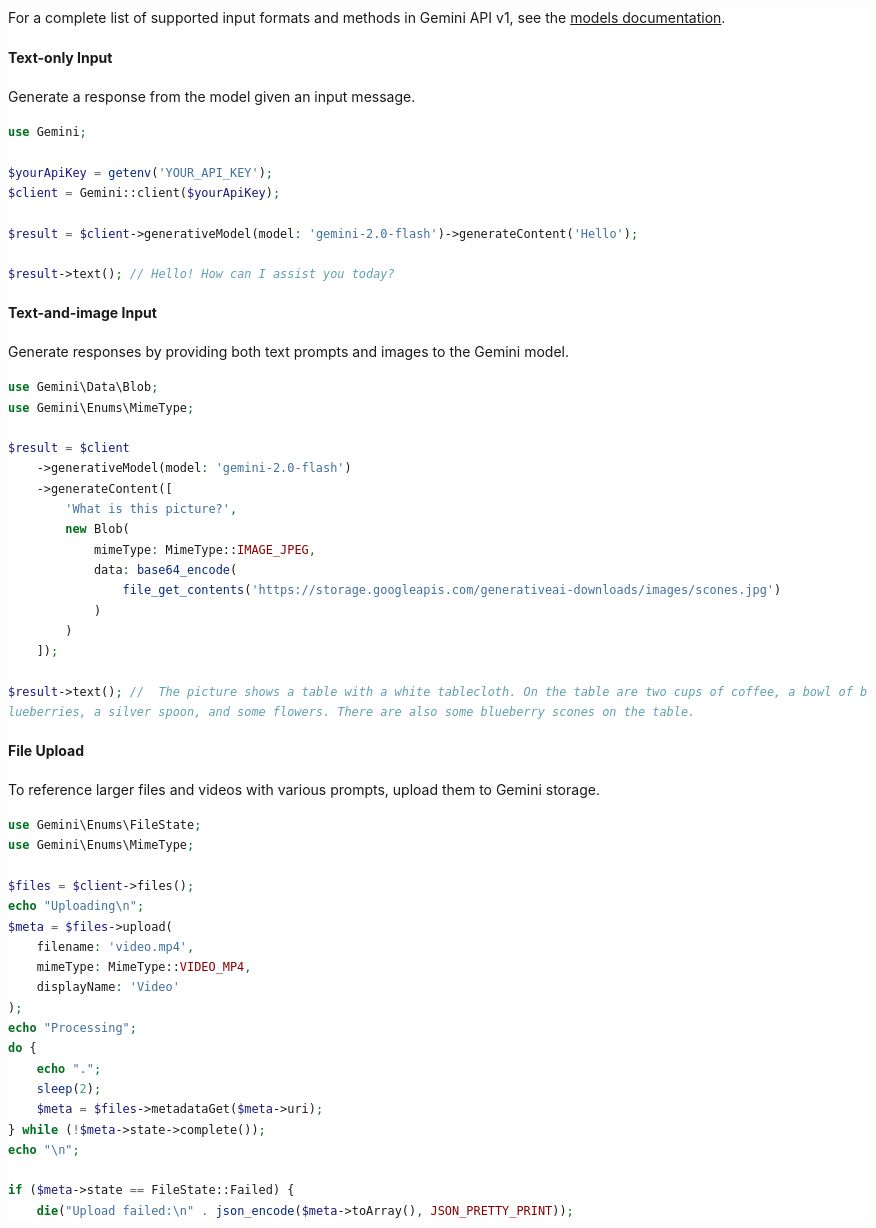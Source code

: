 For a complete list of supported input formats and methods in Gemini API v1, see the [models documentation](https://ai.google.dev/gemini-api/docs/models).

#### Text-only Input
Generate a response from the model given an input message.

```php
use Gemini;

$yourApiKey = getenv('YOUR_API_KEY');
$client = Gemini::client($yourApiKey);

$result = $client->generativeModel(model: 'gemini-2.0-flash')->generateContent('Hello');

$result->text(); // Hello! How can I assist you today?
```

#### Text-and-image Input
Generate responses by providing both text prompts and images to the Gemini model.

```php
use Gemini\Data\Blob;
use Gemini\Enums\MimeType;

$result = $client
    ->generativeModel(model: 'gemini-2.0-flash')
    ->generateContent([
        'What is this picture?',
        new Blob(
            mimeType: MimeType::IMAGE_JPEG,
            data: base64_encode(
                file_get_contents('https://storage.googleapis.com/generativeai-downloads/images/scones.jpg')
            )
        )
    ]);

$result->text(); //  The picture shows a table with a white tablecloth. On the table are two cups of coffee, a bowl of blueberries, a silver spoon, and some flowers. There are also some blueberry scones on the table.
```

#### File Upload
To reference larger files and videos with various prompts, upload them to Gemini storage.

```php
use Gemini\Enums\FileState;
use Gemini\Enums\MimeType;

$files = $client->files();
echo "Uploading\n";
$meta = $files->upload(
    filename: 'video.mp4',
    mimeType: MimeType::VIDEO_MP4,
    displayName: 'Video'
);
echo "Processing";
do {
    echo ".";
    sleep(2);
    $meta = $files->metadataGet($meta->uri);
} while (!$meta->state->complete());
echo "\n";

if ($meta->state == FileState::Failed) {
    die("Upload failed:\n" . json_encode($meta->toArray(), JSON_PRETTY_PRINT));
```